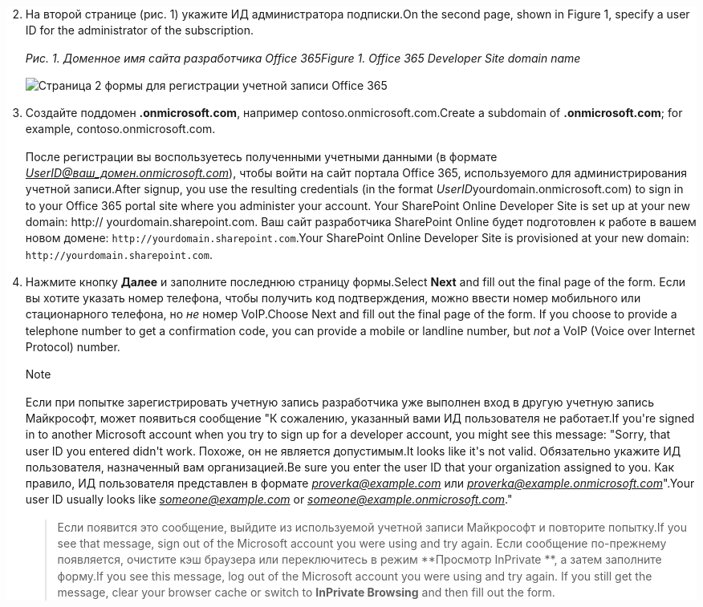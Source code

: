 2. <span data-ttu-id="eb082-136">На второй странице (рис. 1) укажите ИД администратора подписки.</span><span class="sxs-lookup"><span data-stu-id="eb082-136">On the second page, shown in Figure 1, specify a user ID for the administrator of the subscription.</span></span>
    
   <span data-ttu-id="eb082-137">*Рис. 1. Доменное имя сайта разработчика Office 365*</span><span class="sxs-lookup"><span data-stu-id="eb082-137">*Figure 1. Office 365 Developer Site domain name*</span></span>

   ![Страница 2 формы для регистрации учетной записи Office 365](../images/ff384c69-56bf-4ceb-81c3-8b874e2407f0.png) 

3. <span data-ttu-id="eb082-139">Создайте поддомен **.onmicrosoft.com**, например contoso.onmicrosoft.com.</span><span class="sxs-lookup"><span data-stu-id="eb082-139">Create a subdomain of **.onmicrosoft.com**; for example, contoso.onmicrosoft.com.</span></span> 
    
    <span data-ttu-id="eb082-140">После регистрации вы воспользуетесь полученными учетными данными (в формате *UserID@ваш_домен.onmicrosoft.com*), чтобы войти на сайт портала Office 365, используемого для администрирования учетной записи.</span><span class="sxs-lookup"><span data-stu-id="eb082-140">After signup, you use the resulting credentials (in the format  *UserID*yourdomain.onmicrosoft.com) to sign in to your Office 365 portal site where you administer your account. Your SharePoint Online Developer Site is set up at your new domain:  http:// yourdomain.sharepoint.com.</span></span> <span data-ttu-id="eb082-141">Ваш сайт разработчика SharePoint Online будет подготовлен к работе в вашем новом домене: `http://yourdomain.sharepoint.com`.</span><span class="sxs-lookup"><span data-stu-id="eb082-141">Your SharePoint Online Developer Site is provisioned at your new domain: `http://yourdomain.sharepoint.com`.</span></span>

4. <span data-ttu-id="eb082-142">Нажмите кнопку **Далее** и заполните последнюю страницу формы.</span><span class="sxs-lookup"><span data-stu-id="eb082-142">Select **Next** and fill out the final page of the form.</span></span> <span data-ttu-id="eb082-143">Если вы хотите указать номер телефона, чтобы получить код подтверждения, можно ввести номер мобильного или стационарного телефона, но *не* номер VoIP.</span><span class="sxs-lookup"><span data-stu-id="eb082-143">Choose  Next and fill out the final page of the form. If you choose to provide a telephone number to get a confirmation code, you can provide a mobile or landline number, but *not*  a VoIP (Voice over Internet Protocol) number.</span></span>

   > [!NOTE]
   > <span data-ttu-id="eb082-144">Если при попытке зарегистрировать учетную запись разработчика уже выполнен вход в другую учетную запись Майкрософт, может появиться сообщение "К сожалению, указанный вами ИД пользователя не работает.</span><span class="sxs-lookup"><span data-stu-id="eb082-144">If you're signed in to another Microsoft account when you try to sign up for a developer account, you might see this message: "Sorry, that user ID you entered didn't work.</span></span> <span data-ttu-id="eb082-145">Похоже, он не является допустимым.</span><span class="sxs-lookup"><span data-stu-id="eb082-145">It looks like it's not valid.</span></span> <span data-ttu-id="eb082-146">Обязательно укажите ИД пользователя, назначенный вам организацией.</span><span class="sxs-lookup"><span data-stu-id="eb082-146">Be sure you enter the user ID that your organization assigned to you.</span></span> <span data-ttu-id="eb082-147">Как правило, ИД пользователя представлен в формате *proverka@example.com* или *proverka@example.onmicrosoft.com*".</span><span class="sxs-lookup"><span data-stu-id="eb082-147">Your user ID usually looks like *someone@example.com* or *someone@example.onmicrosoft.com*."</span></span> 
   
   > <span data-ttu-id="eb082-148">Если появится это сообщение, выйдите из используемой учетной записи Майкрософт и повторите попытку.</span><span class="sxs-lookup"><span data-stu-id="eb082-148">If you see that message, sign out of the Microsoft account you were using and try again.</span></span> <span data-ttu-id="eb082-149">Если сообщение по-прежнему появляется, очистите кэш браузера или переключитесь в режим **Просмотр InPrivate **, а затем заполните форму.</span><span class="sxs-lookup"><span data-stu-id="eb082-149">If you see this message, log out of the Microsoft account you were using and try again. If you still get the message, clear your browser cache or switch to **InPrivate Browsing** and then fill out the form.</span></span>
